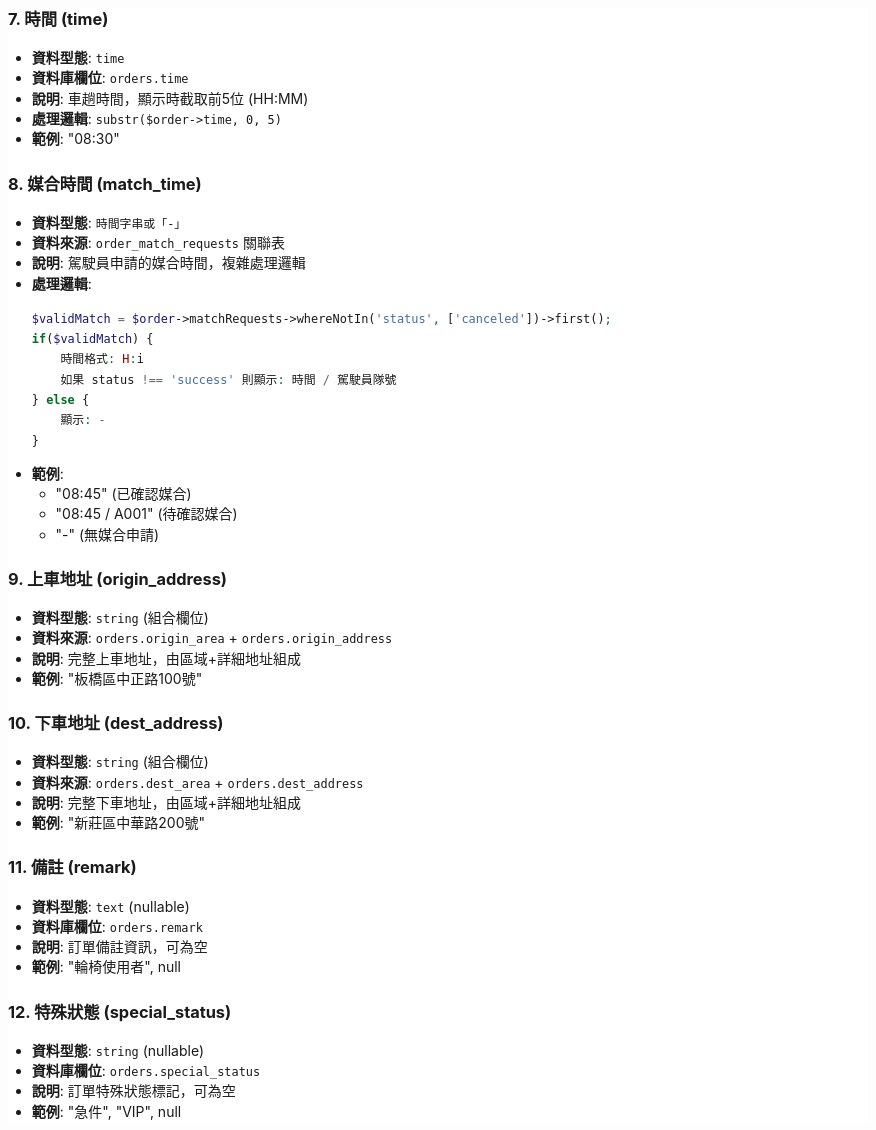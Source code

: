 ### 7. 時間 (time)
- **資料型態**: `time`
- **資料庫欄位**: `orders.time`
- **說明**: 車趟時間，顯示時截取前5位 (HH:MM)
- **處理邏輯**: `substr($order->time, 0, 5)`
- **範例**: "08:30"

### 8. 媒合時間 (match_time)
- **資料型態**: `時間字串或「-」`
- **資料來源**: `order_match_requests` 關聯表
- **說明**: 駕駛員申請的媒合時間，複雜處理邏輯
- **處理邏輯**:
  ```php
  $validMatch = $order->matchRequests->whereNotIn('status', ['canceled'])->first();
  if($validMatch) {
      時間格式: H:i
      如果 status !== 'success' 則顯示: 時間 / 駕駛員隊號
  } else {
      顯示: -
  }
  ```
- **範例**: 
  - "08:45" (已確認媒合)
  - "08:45 / A001" (待確認媒合)
  - "-" (無媒合申請)

### 9. 上車地址 (origin_address)
- **資料型態**: `string` (組合欄位)
- **資料來源**: `orders.origin_area` + `orders.origin_address`
- **說明**: 完整上車地址，由區域+詳細地址組成
- **範例**: "板橋區中正路100號"

### 10. 下車地址 (dest_address)
- **資料型態**: `string` (組合欄位)
- **資料來源**: `orders.dest_area` + `orders.dest_address`
- **說明**: 完整下車地址，由區域+詳細地址組成
- **範例**: "新莊區中華路200號"

### 11. 備註 (remark)
- **資料型態**: `text` (nullable)
- **資料庫欄位**: `orders.remark`
- **說明**: 訂單備註資訊，可為空
- **範例**: "輪椅使用者", null

### 12. 特殊狀態 (special_status)
- **資料型態**: `string` (nullable)
- **資料庫欄位**: `orders.special_status`
- **說明**: 訂單特殊狀態標記，可為空
- **範例**: "急件", "VIP", null
